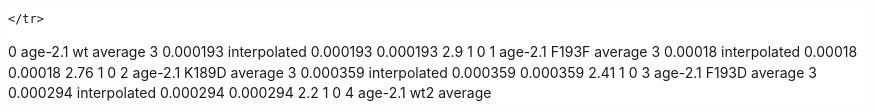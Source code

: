     </tr>
  </thead>
  <tbody>
    <tr>
      <th>0</th>
      <td>age-2.1</td>
      <td>wt</td>
      <td>average</td>
      <td>3</td>
      <td>0.000193</td>
      <td>interpolated</td>
      <td>0.000193</td>
      <td>0.000193</td>
      <td>2.9</td>
      <td>1</td>
      <td>0</td>
    </tr>
    <tr>
      <th>1</th>
      <td>age-2.1</td>
      <td>F193F</td>
      <td>average</td>
      <td>3</td>
      <td>0.00018</td>
      <td>interpolated</td>
      <td>0.00018</td>
      <td>0.00018</td>
      <td>2.76</td>
      <td>1</td>
      <td>0</td>
    </tr>
    <tr>
      <th>2</th>
      <td>age-2.1</td>
      <td>K189D</td>
      <td>average</td>
      <td>3</td>
      <td>0.000359</td>
      <td>interpolated</td>
      <td>0.000359</td>
      <td>0.000359</td>
      <td>2.41</td>
      <td>1</td>
      <td>0</td>
    </tr>
    <tr>
      <th>3</th>
      <td>age-2.1</td>
      <td>F193D</td>
      <td>average</td>
      <td>3</td>
      <td>0.000294</td>
      <td>interpolated</td>
      <td>0.000294</td>
      <td>0.000294</td>
      <td>2.2</td>
      <td>1</td>
      <td>0</td>
    </tr>
    <tr>
      <th>4</th>
      <td>age-2.1</td>
      <td>wt2</td>
      <td>average</td>